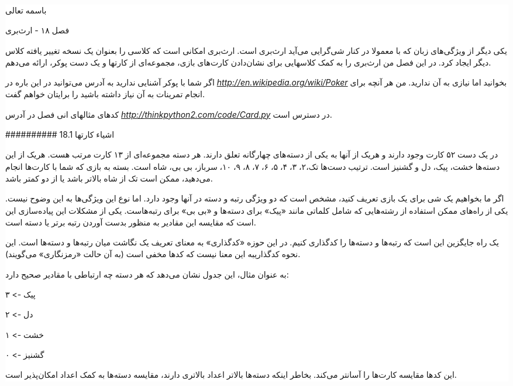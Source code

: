 باسمه تعالی

<span id="anchor"></span>فصل ۱۸ - ارث‌بری

یکی دیگر از ويژگی‌های زبان که با معمولا در کنار شی‌گرایی می‌آید ارث‌بری
است. ارث‌بری امکانی است که کلاسی را بعنوان یک نسخه تغییر یافته کلاس دیگر
ایجاد کرد. در این فصل من ارث‌بری را به کمک کلاسهایی برای نشان‌دادن
کارت‌های بازی، مجموعه‌ای از کارتها و یک دست پوکر، ارائه می‌دهم.

اگر شما با پوکر آشنایی ندارید به آدرس می‌توانید در این باره در
[*http*](http://en.wikipedia.org/wiki/Poker)[*://*](http://en.wikipedia.org/wiki/Poker)[*en*](http://en.wikipedia.org/wiki/Poker)[*.*](http://en.wikipedia.org/wiki/Poker)[*wikipedia*](http://en.wikipedia.org/wiki/Poker)[*.*](http://en.wikipedia.org/wiki/Poker)[*org*](http://en.wikipedia.org/wiki/Poker)[*/*](http://en.wikipedia.org/wiki/Poker)[*wiki*](http://en.wikipedia.org/wiki/Poker)[*/*](http://en.wikipedia.org/wiki/Poker)[*Poker*](http://en.wikipedia.org/wiki/Poker)
بخوانید اما نیازی به آن ندارید. من هر آنچه برای انجام تمرینات به آن نیاز
داشته باشید را برایتان خواهم گفت.

کدهای مثالهای انی فصل در آدرس
[*http*](http://thinkpython2.com/code/Card.py)[*://*](http://thinkpython2.com/code/Card.py)[*thinkpython*](http://thinkpython2.com/code/Card.py)[*2.*](http://thinkpython2.com/code/Card.py)[*com*](http://thinkpython2.com/code/Card.py)[*/*](http://thinkpython2.com/code/Card.py)[*code*](http://thinkpython2.com/code/Card.py)[*/*](http://thinkpython2.com/code/Card.py)[*Card*](http://thinkpython2.com/code/Card.py)[*.*](http://thinkpython2.com/code/Card.py)[*py*](http://thinkpython2.com/code/Card.py)
در دسترس است.

########## <span id="anchor-1"></span>18.1 اشیاء کارتها

در یک دست ۵۲ کارت وجود دارند و هریک از آنها به یکی از دسته‌های چهارگانه
تعلق دارند. هر دسته مجموعه‌ای از ۱۳ کارت مرتب هست. هریک از این دسته‌ها
خشت، پیک، دل و گشنیز است. ترتیب دست‌ها تک،۲، ۳، ۴، ۵، ۶، ۷، ۸، ۹، ۱۰،
سرباز، بی بی، شاه است. بسته به بازی که شما با کارت‌ها انجام می‌دهید،
ممکن است تک از شاه بالاتر باشد یا از دو کمتر باشد.

اگر ما بخواهیم یک شی برای یک بازی تعریف کنید، مشخص است که دو ویژگی رتبه
و دسته در آنها وجود دارد. اما نوع این ویژگی‌ها به این وضوح نیست. یکی از
راه‌های ممکن استفاده از رشته‌هایی که شامل کلماتی مانند «پیک» برای
دسته‌ها و «بی بی» برای رتبه‌هاست. یکی از مشکلات این پیاده‌سازی این است
که مقایسه این مقادیر به منظور بدست آوردن رتبه برتر یا دسته است.

یک راه جایگزین این است که رتبه‌ها و دسته‌ها را کدگذاری کنیم. در این حوزه
«کدگذاری» به معنای تعریف یک نگاشت میان رتبه‌ها و دسته‌ها است. این نحوه
کدگذاریبه این معنا نیست که کدها مخفی است (به آن حالت «رمزنگاری»
می‌گویند).

به عنوان مثال، این جدول نشان می‌دهد که هر دسته چه ارتباطی با مقادیر صحیح
دارد:

پیک -&gt; ۳

دل -&gt; ۲

خشت -&gt; ۱

گشنیز -&gt; ۰

این کدها مقایسه کارت‌ها را آسانتر می‌کند. بخاطر اینکه دسته‌ها بالاتر
اعداد بالاتری دارند، مقایسه دسته‌ها به کمک اعداد امکان‌پذیر است.
